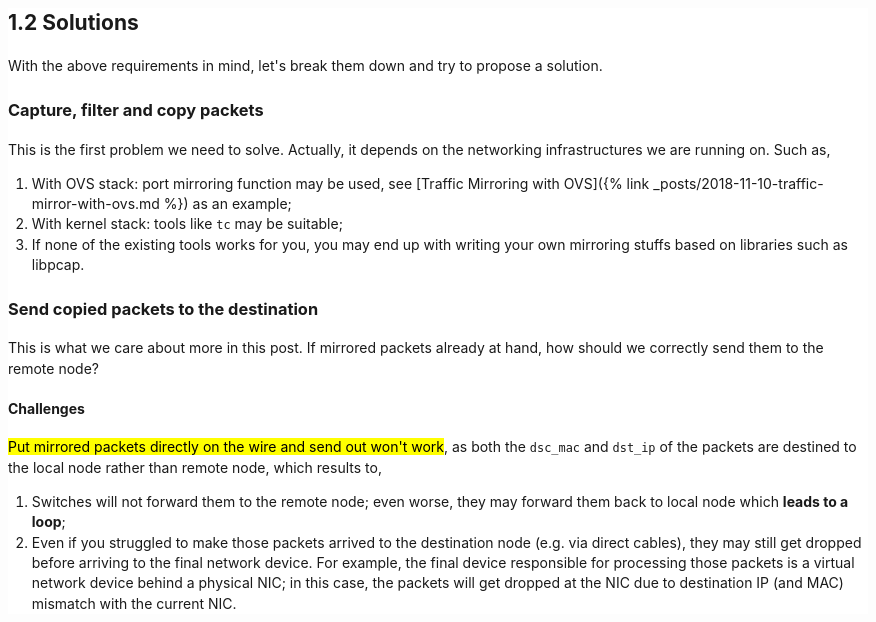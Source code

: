 ## 1.2 Solutions

With the above requirements in mind, let's break them down and try to propose a
solution.

### Capture, filter and copy packets

This is the first problem we need to solve. Actually, it depends on the
networking infrastructures we are running on. Such as,

1. With OVS stack: port mirroring function may be used, see
   [Traffic Mirroring with OVS]({% link _posts/2018-11-10-traffic-mirror-with-ovs.md %}) as an example;
1. With kernel stack: tools like `tc` may be suitable;
1. If none of the existing tools works for you, you may end up with writing
   your own mirroring stuffs based on libraries such as libpcap.

### Send copied packets to the destination

This is what we care about more in this post. If mirrored
packets already at hand, how should we correctly send them to the remote node?

#### Challenges

<mark>Put mirrored packets directly on the wire and send out won't work</mark>, as both the
`dsc_mac` and `dst_ip` of the packets are destined to the local node rather than
remote node, which results to,

1. Switches will not forward them to the remote node; even worse, they may
   forward them back to local node which **leads to a loop**;
1. Even if you struggled to make those packets arrived to the destination node
   (e.g. via direct cables), they may still get dropped before arriving to the
   final network device. For example, the final device responsible for
   processing those packets is a virtual network device behind a physical NIC;
   in this case, the packets will get dropped at the NIC due to destination IP
   (and MAC) mismatch with the current NIC.
